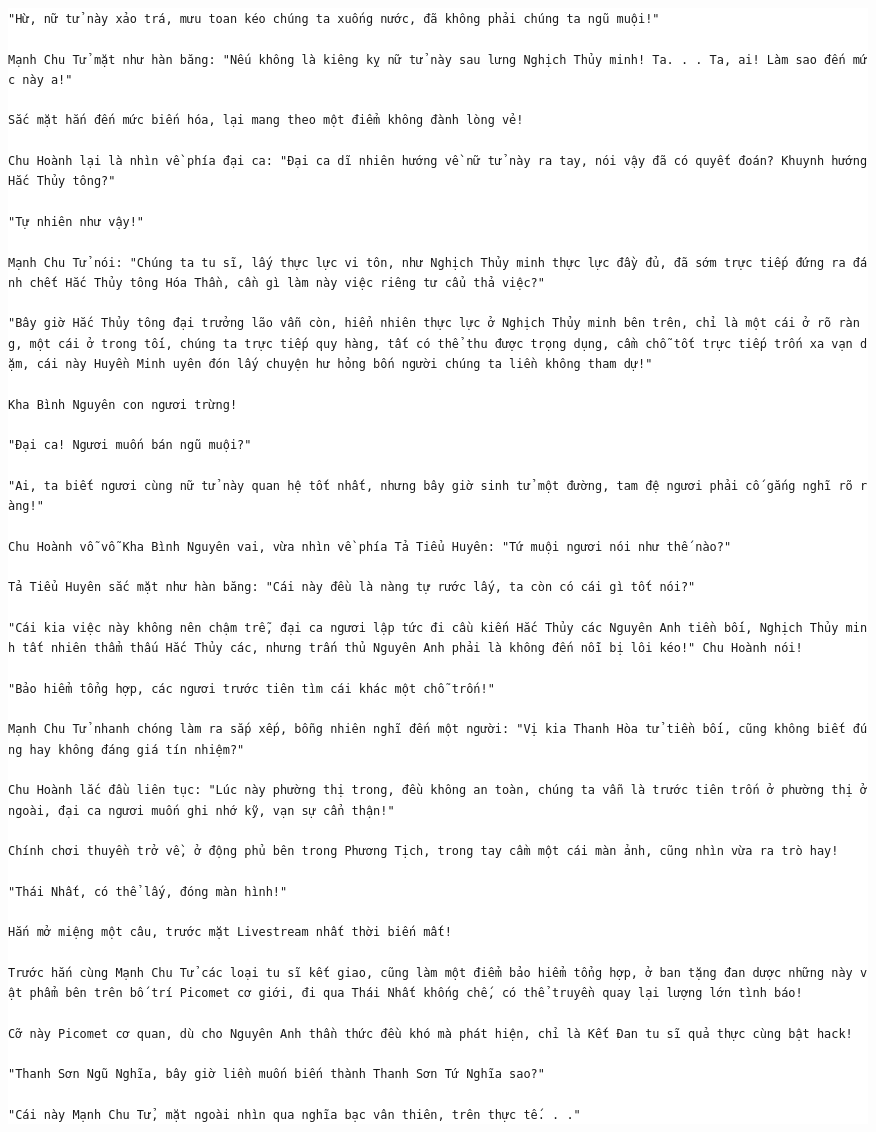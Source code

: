 	"Hừ, nữ tử này xảo trá, mưu toan kéo chúng ta xuống nước, đã không phải chúng ta ngũ muội!"

	Mạnh Chu Tử mặt như hàn băng: "Nếu không là kiêng kỵ nữ tử này sau lưng Nghịch Thủy minh! Ta. . . Ta, ai! Làm sao đến mức này a!"

	Sắc mặt hắn đến mức biến hóa, lại mang theo một điểm không đành lòng vẻ!

	Chu Hoành lại là nhìn về phía đại ca: "Đại ca dĩ nhiên hướng về nữ tử này ra tay, nói vậy đã có quyết đoán? Khuynh hướng Hắc Thủy tông?"

	"Tự nhiên như vậy!"

	Mạnh Chu Tử nói: "Chúng ta tu sĩ, lấy thực lực vi tôn, như Nghịch Thủy minh thực lực đầy đủ, đã sớm trực tiếp đứng ra đánh chết Hắc Thủy tông Hóa Thần, cần gì làm này việc riêng tư cẩu thả việc?"

	"Bây giờ Hắc Thủy tông đại trưởng lão vẫn còn, hiển nhiên thực lực ở Nghịch Thủy minh bên trên, chỉ là một cái ở rõ ràng, một cái ở trong tối, chúng ta trực tiếp quy hàng, tất có thể thu được trọng dụng, cầm chỗ tốt trực tiếp trốn xa vạn dặm, cái này Huyền Minh uyên đón lấy chuyện hư hỏng bốn người chúng ta liền không tham dự!"

	Kha Bình Nguyên con ngươi trừng!

	"Đại ca! Ngươi muốn bán ngũ muội?"

	"Ai, ta biết ngươi cùng nữ tử này quan hệ tốt nhất, nhưng bây giờ sinh tử một đường, tam đệ ngươi phải cố gắng nghĩ rõ ràng!"

	Chu Hoành vỗ vỗ Kha Bình Nguyên vai, vừa nhìn về phía Tả Tiểu Huyên: "Tứ muội ngươi nói như thế nào?"

	Tả Tiểu Huyên sắc mặt như hàn băng: "Cái này đều là nàng tự rước lấy, ta còn có cái gì tốt nói?"

	"Cái kia việc này không nên chậm trễ, đại ca ngươi lập tức đi cầu kiến Hắc Thủy các Nguyên Anh tiền bối, Nghịch Thủy minh tất nhiên thẩm thấu Hắc Thủy các, nhưng trấn thủ Nguyên Anh phải là không đến nỗi bị lôi kéo!" Chu Hoành nói!

	"Bảo hiểm tổng hợp, các ngươi trước tiên tìm cái khác một chỗ trốn!"

	Mạnh Chu Tử nhanh chóng làm ra sắp xếp, bỗng nhiên nghĩ đến một người: "Vị kia Thanh Hòa tử tiền bối, cũng không biết đúng hay không đáng giá tín nhiệm?"

	Chu Hoành lắc đầu liên tục: "Lúc này phường thị trong, đều không an toàn, chúng ta vẫn là trước tiên trốn ở phường thị ở ngoài, đại ca ngươi muốn ghi nhớ kỹ, vạn sự cẩn thận!"

	Chính chơi thuyền trở về, ở động phủ bên trong Phương Tịch, trong tay cầm một cái màn ảnh, cũng nhìn vừa ra trò hay!

	"Thái Nhất, có thể lấy, đóng màn hình!"

	Hắn mở miệng một câu, trước mặt Livestream nhất thời biến mất!

	Trước hắn cùng Mạnh Chu Tử các loại tu sĩ kết giao, cũng làm một điểm bảo hiểm tổng hợp, ở ban tặng đan dược những này vật phẩm bên trên bố trí Picomet cơ giới, đi qua Thái Nhất khống chế, có thể truyền quay lại lượng lớn tình báo!

	Cỡ này Picomet cơ quan, dù cho Nguyên Anh thần thức đều khó mà phát hiện, chỉ là Kết Đan tu sĩ quả thực cùng bật hack!

	"Thanh Sơn Ngũ Nghĩa, bây giờ liền muốn biến thành Thanh Sơn Tứ Nghĩa sao?"

	"Cái này Mạnh Chu Tử, mặt ngoài nhìn qua nghĩa bạc vân thiên, trên thực tế. . ."
